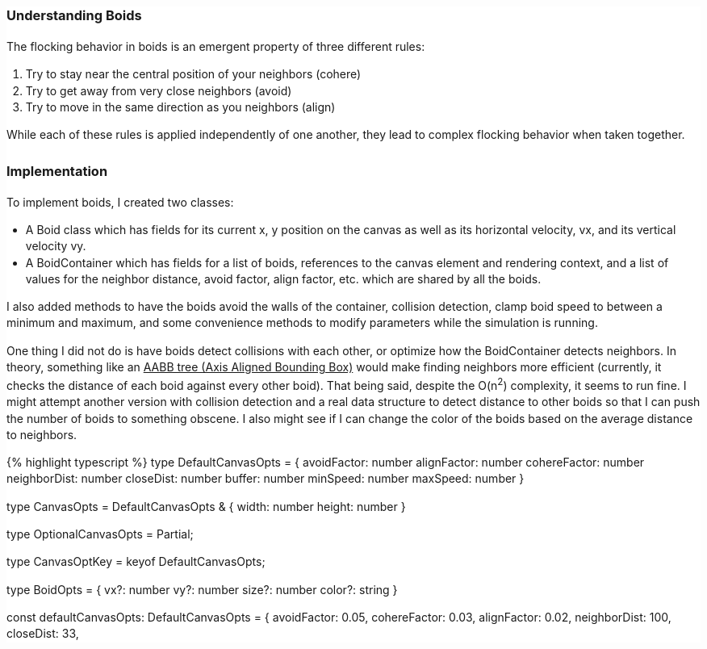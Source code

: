 
### Understanding Boids

The flocking behavior in boids is an emergent property of three different rules:

1. Try to stay near the central position of your neighbors (cohere)
2. Try to get away from very close neighbors (avoid)
3. Try to move in the same direction as you neighbors (align)

While each of these rules is applied independently of one another, they lead to complex flocking behavior when taken together.

### Implementation

To implement boids, I created two classes:

* A Boid class which has fields for its current x, y position on the canvas as well as its horizontal velocity, vx, and its vertical velocity vy. 
* A BoidContainer which has fields for a list of boids, references to the canvas element and rendering context, and a list of values for the neighbor distance, avoid factor, align factor, etc. which are shared by all the boids. 

I also added methods to have the boids avoid the walls of the container, collision detection, clamp boid speed to between a minimum and maximum, and some convenience methods to modify parameters while the simulation is running. 

One thing I did not do is have boids detect collisions with each other, or optimize how the BoidContainer detects neighbors. In theory, something like an [AABB tree (Axis Aligned Bounding Box)](https://www.azurefromthetrenches.com/introductory-guide-to-aabb-tree-collision-detection/) would make finding neighbors more efficient (currently, it checks the distance of each boid against every other boid). That being said, despite the O(n<sup>2</sup>) complexity, it seems to run fine. I might attempt another version with collision detection and a real data structure to detect distance to other boids so that I can push the number of boids to something obscene. I also might see if I can change the color of the boids based on the average distance to neighbors. 

{% highlight typescript %}
type DefaultCanvasOpts = {
	avoidFactor: number
	alignFactor: number
	cohereFactor: number
	neighborDist: number
	closeDist: number
	buffer: number
	minSpeed: number
	maxSpeed: number
}

type CanvasOpts = DefaultCanvasOpts & {
	width: number
	height: number
}

type OptionalCanvasOpts = Partial<CanvasOpts>;

type CanvasOptKey = keyof DefaultCanvasOpts;

type BoidOpts = {
	vx?: number
	vy?: number
	size?: number
	color?: string
}

const defaultCanvasOpts: DefaultCanvasOpts = {
	avoidFactor: 0.05,
	cohereFactor: 0.03,
	alignFactor: 0.02,
	neighborDist: 100,
	closeDist: 33,